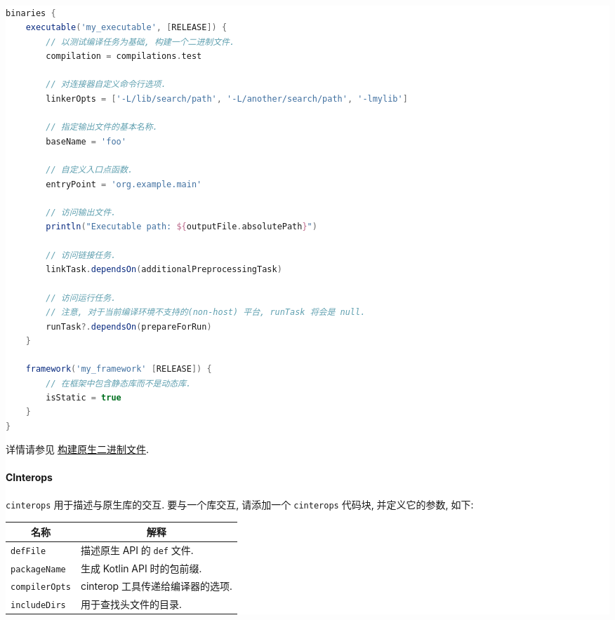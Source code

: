 </div>
</div>

<div class="multi-language-sample" data-lang="groovy">
<div class="sample" markdown="1" theme="idea" mode='groovy'>

```groovy
binaries {
    executable('my_executable', [RELEASE]) {
        // 以测试编译任务为基础, 构建一个二进制文件.
        compilation = compilations.test

        // 对连接器自定义命令行选项.
        linkerOpts = ['-L/lib/search/path', '-L/another/search/path', '-lmylib']

        // 指定输出文件的基本名称.
        baseName = 'foo'

        // 自定义入口点函数.
        entryPoint = 'org.example.main'

        // 访问输出文件.
        println("Executable path: ${outputFile.absolutePath}")

        // 访问链接任务.
        linkTask.dependsOn(additionalPreprocessingTask)

        // 访问运行任务.
        // 注意, 对于当前编译环境不支持的(non-host) 平台, runTask 将会是 null.
        runTask?.dependsOn(prepareForRun)
    }

    framework('my_framework' [RELEASE]) {
        // 在框架中包含静态库而不是动态库.
        isStatic = true
    }
}
```

</div>
</div>

详情请参见 [构建原生二进制文件](multiplatform-build-native-binaries.html).

#### CInterops

`cinterops` 用于描述与原生库的交互.
要与一个库交互, 请添加一个 `cinterops` 代码块, 并定义它的参数, 如下:

|**名称**|**解释**|
| --- | --- |
|`defFile`|描述原生 API 的 `def` 文件.|
|`packageName`|生成 Kotlin API 时的包前缀.|
|`compilerOpts`|cinterop 工具传递给编译器的选项.|
|`includeDirs`|用于查找头文件的目录.|
